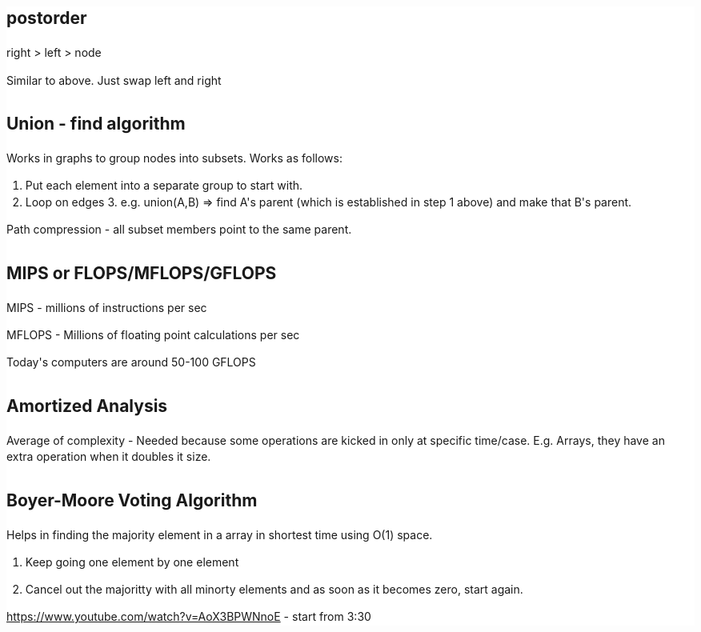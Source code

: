 ## postorder
right > left > node

Similar to above. Just swap left and right

## Union - find algorithm

Works in graphs to group nodes into subsets. Works as follows:

1. Put each element into a separate group to start with.
2. Loop on edges
   3. e.g. union(A,B) => find A's parent (which is established in step 1 above) and make that B's parent.

Path compression - all subset members point to the same parent.

## MIPS or FLOPS/MFLOPS/GFLOPS

MIPS - millions of instructions per sec

MFLOPS - Millions of floating point calculations per sec

Today's computers are around 50-100 GFLOPS

## Amortized Analysis

Average of complexity - Needed because some operations are kicked in only at specific time/case. E.g. Arrays, they have an extra operation when it doubles it size.

## Boyer-Moore Voting Algorithm

Helps in finding the majority element in a array in shortest time using O(1) space.

1. Keep going one element by one element

2. Cancel out the majoritty with all minorty elements and as soon as it becomes zero, start again.

https://www.youtube.com/watch?v=AoX3BPWNnoE - start from 3:30
